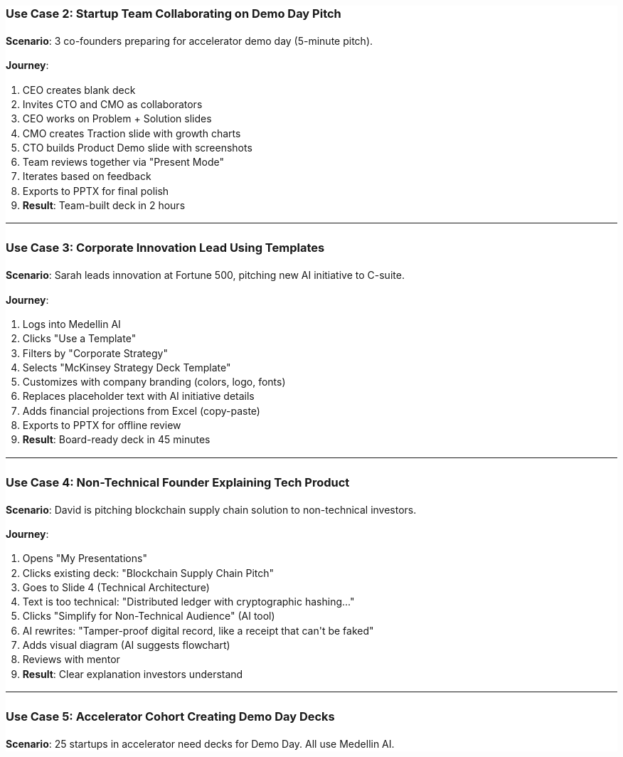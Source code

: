 ### Use Case 2: Startup Team Collaborating on Demo Day Pitch
**Scenario**: 3 co-founders preparing for accelerator demo day (5-minute pitch).

**Journey**:
1. CEO creates blank deck
2. Invites CTO and CMO as collaborators
3. CEO works on Problem + Solution slides
4. CMO creates Traction slide with growth charts
5. CTO builds Product Demo slide with screenshots
6. Team reviews together via "Present Mode"
7. Iterates based on feedback
8. Exports to PPTX for final polish
9. **Result**: Team-built deck in 2 hours

---

### Use Case 3: Corporate Innovation Lead Using Templates
**Scenario**: Sarah leads innovation at Fortune 500, pitching new AI initiative to C-suite.

**Journey**:
1. Logs into Medellin AI
2. Clicks "Use a Template"
3. Filters by "Corporate Strategy"
4. Selects "McKinsey Strategy Deck Template"
5. Customizes with company branding (colors, logo, fonts)
6. Replaces placeholder text with AI initiative details
7. Adds financial projections from Excel (copy-paste)
8. Exports to PPTX for offline review
9. **Result**: Board-ready deck in 45 minutes

---

### Use Case 4: Non-Technical Founder Explaining Tech Product
**Scenario**: David is pitching blockchain supply chain solution to non-technical investors.

**Journey**:
1. Opens "My Presentations"
2. Clicks existing deck: "Blockchain Supply Chain Pitch"
3. Goes to Slide 4 (Technical Architecture)
4. Text is too technical: "Distributed ledger with cryptographic hashing..."
5. Clicks "Simplify for Non-Technical Audience" (AI tool)
6. AI rewrites: "Tamper-proof digital record, like a receipt that can't be faked"
7. Adds visual diagram (AI suggests flowchart)
8. Reviews with mentor
9. **Result**: Clear explanation investors understand

---

### Use Case 5: Accelerator Cohort Creating Demo Day Decks
**Scenario**: 25 startups in accelerator need decks for Demo Day. All use Medellin AI.
